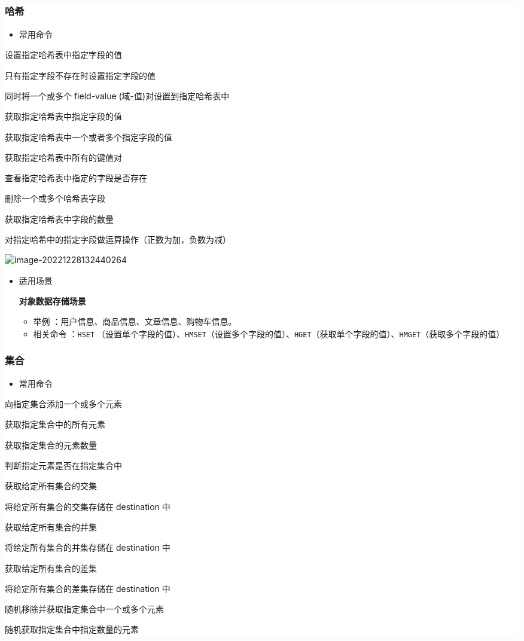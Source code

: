 ### 哈希

- 常用命令

设置指定哈希表中指定字段的值

只有指定字段不存在时设置指定字段的值

同时将一个或多个 field-value (域-值)对设置到指定哈希表中

获取指定哈希表中指定字段的值

获取指定哈希表中一个或者多个指定字段的值

获取指定哈希表中所有的键值对

查看指定哈希表中指定的字段是否存在

删除一个或多个哈希表字段

获取指定哈希表中字段的数量

对指定哈希中的指定字段做运算操作（正数为加，负数为减）



![image-20221228132440264](https://2290653824-github-io.oss-cn-hangzhou.aliyuncs.com/image-20221228132440264.png)

- 适用场景

  **对象数据存储场景**

  - 举例 ：用户信息、商品信息、文章信息、购物车信息。
  - 相关命令 ：`HSET` （设置单个字段的值）、`HMSET`（设置多个字段的值）、`HGET`（获取单个字段的值）、`HMGET`（获取多个字段的值）

### 集合

- 常用命令

向指定集合添加一个或多个元素

获取指定集合中的所有元素

获取指定集合的元素数量

判断指定元素是否在指定集合中

获取给定所有集合的交集

将给定所有集合的交集存储在 destination 中

获取给定所有集合的并集

将给定所有集合的并集存储在 destination 中

获取给定所有集合的差集

将给定所有集合的差集存储在 destination 中

随机移除并获取指定集合中一个或多个元素

随机获取指定集合中指定数量的元素

